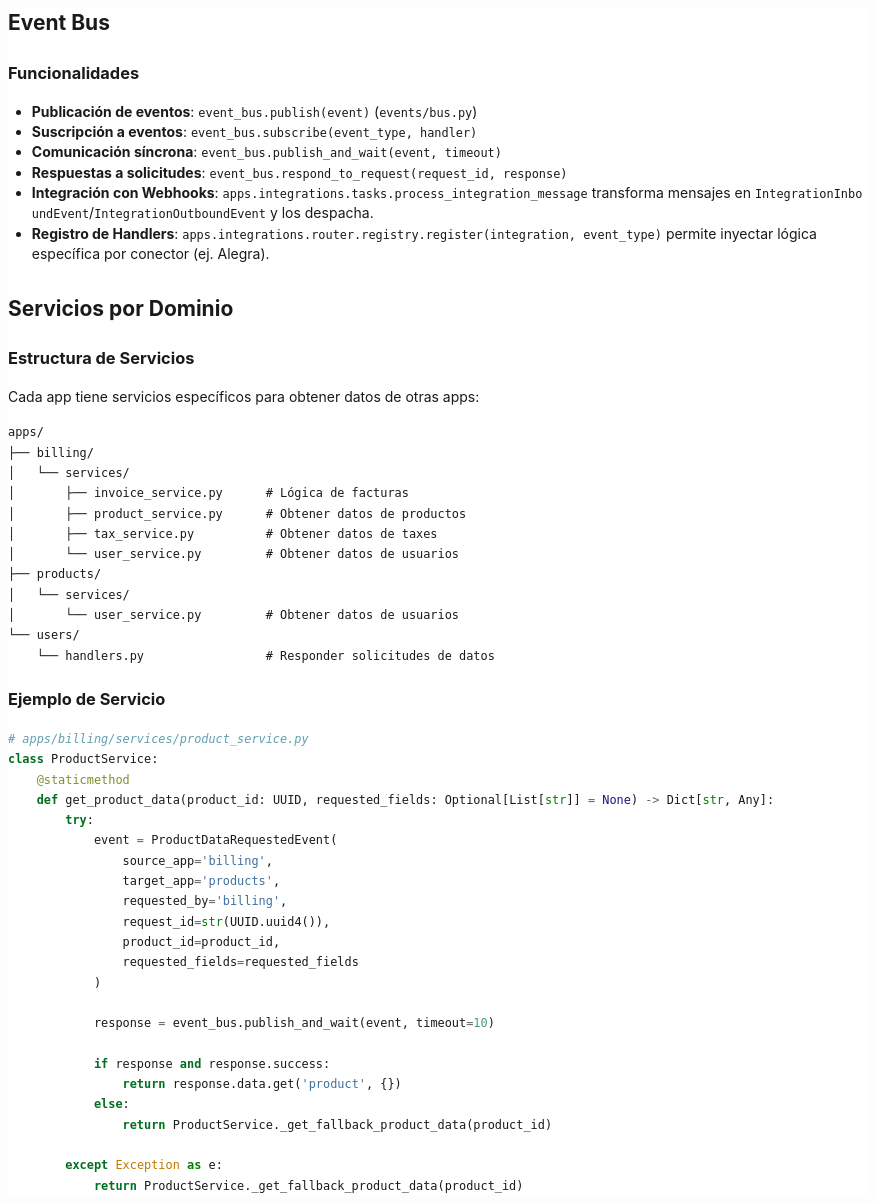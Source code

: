 ## Event Bus

### Funcionalidades

- **Publicación de eventos**: `event_bus.publish(event)` (`events/bus.py`)
- **Suscripción a eventos**: `event_bus.subscribe(event_type, handler)`
- **Comunicación síncrona**: `event_bus.publish_and_wait(event, timeout)`
- **Respuestas a solicitudes**: `event_bus.respond_to_request(request_id, response)`
- **Integración con Webhooks**: `apps.integrations.tasks.process_integration_message` transforma mensajes en `IntegrationInboundEvent`/`IntegrationOutboundEvent` y los despacha.
- **Registro de Handlers**: `apps.integrations.router.registry.register(integration, event_type)` permite inyectar lógica específica por conector (ej. Alegra).

## Servicios por Dominio

### Estructura de Servicios

Cada app tiene servicios específicos para obtener datos de otras apps:

```
apps/
├── billing/
│   └── services/
│       ├── invoice_service.py      # Lógica de facturas
│       ├── product_service.py      # Obtener datos de productos
│       ├── tax_service.py          # Obtener datos de taxes
│       └── user_service.py         # Obtener datos de usuarios
├── products/
│   └── services/
│       └── user_service.py         # Obtener datos de usuarios
└── users/
    └── handlers.py                 # Responder solicitudes de datos
```

### Ejemplo de Servicio

```python
# apps/billing/services/product_service.py
class ProductService:
    @staticmethod
    def get_product_data(product_id: UUID, requested_fields: Optional[List[str]] = None) -> Dict[str, Any]:
        try:
            event = ProductDataRequestedEvent(
                source_app='billing',
                target_app='products',
                requested_by='billing',
                request_id=str(UUID.uuid4()),
                product_id=product_id,
                requested_fields=requested_fields
            )
            
            response = event_bus.publish_and_wait(event, timeout=10)
            
            if response and response.success:
                return response.data.get('product', {})
            else:
                return ProductService._get_fallback_product_data(product_id)
                
        except Exception as e:
            return ProductService._get_fallback_product_data(product_id)
```
